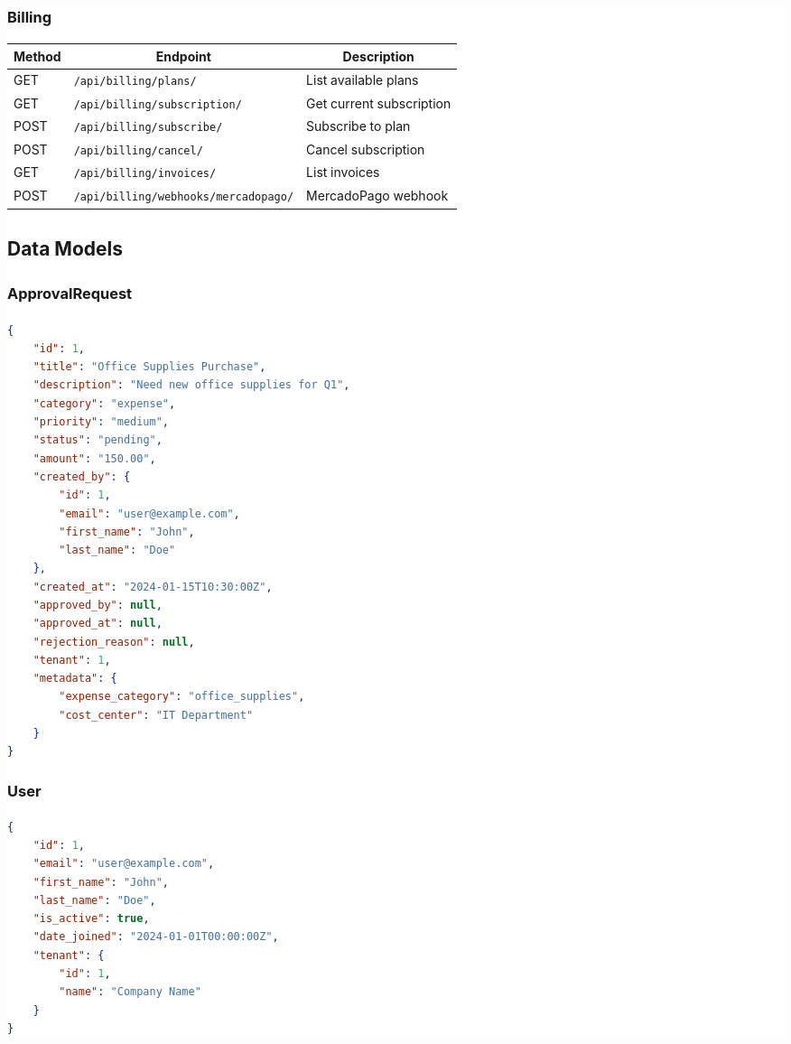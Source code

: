 ### Billing

| Method | Endpoint | Description |
|--------|----------|-------------|
| GET | `/api/billing/plans/` | List available plans |
| GET | `/api/billing/subscription/` | Get current subscription |
| POST | `/api/billing/subscribe/` | Subscribe to plan |
| POST | `/api/billing/cancel/` | Cancel subscription |
| GET | `/api/billing/invoices/` | List invoices |
| POST | `/api/billing/webhooks/mercadopago/` | MercadoPago webhook |

## Data Models

### ApprovalRequest

```json
{
    "id": 1,
    "title": "Office Supplies Purchase",
    "description": "Need new office supplies for Q1",
    "category": "expense",
    "priority": "medium",
    "status": "pending",
    "amount": "150.00",
    "created_by": {
        "id": 1,
        "email": "user@example.com",
        "first_name": "John",
        "last_name": "Doe"
    },
    "created_at": "2024-01-15T10:30:00Z",
    "approved_by": null,
    "approved_at": null,
    "rejection_reason": null,
    "tenant": 1,
    "metadata": {
        "expense_category": "office_supplies",
        "cost_center": "IT Department"
    }
}
```

### User

```json
{
    "id": 1,
    "email": "user@example.com",
    "first_name": "John",
    "last_name": "Doe",
    "is_active": true,
    "date_joined": "2024-01-01T00:00:00Z",
    "tenant": {
        "id": 1,
        "name": "Company Name"
    }
}
```
